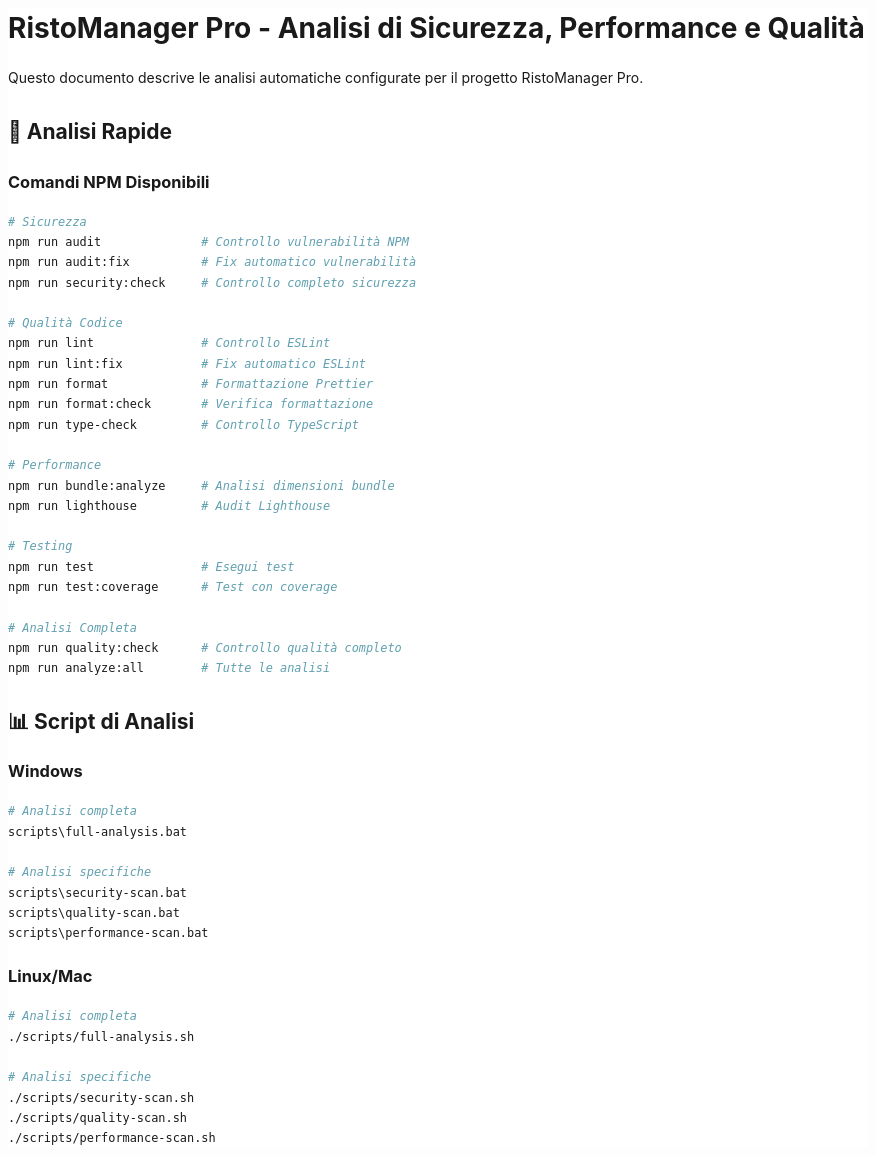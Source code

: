 # RistoManager Pro - Analisi di Sicurezza, Performance e Qualità

Questo documento descrive le analisi automatiche configurate per il progetto RistoManager Pro.

## 🚀 Analisi Rapide

### Comandi NPM Disponibili

```bash
# Sicurezza
npm run audit              # Controllo vulnerabilità NPM
npm run audit:fix          # Fix automatico vulnerabilità
npm run security:check     # Controllo completo sicurezza

# Qualità Codice
npm run lint               # Controllo ESLint
npm run lint:fix           # Fix automatico ESLint
npm run format             # Formattazione Prettier
npm run format:check       # Verifica formattazione
npm run type-check         # Controllo TypeScript

# Performance
npm run bundle:analyze     # Analisi dimensioni bundle
npm run lighthouse         # Audit Lighthouse

# Testing
npm run test               # Esegui test
npm run test:coverage      # Test con coverage

# Analisi Completa
npm run quality:check      # Controllo qualità completo
npm run analyze:all        # Tutte le analisi
```

## 📊 Script di Analisi

### Windows
```bash
# Analisi completa
scripts\full-analysis.bat

# Analisi specifiche
scripts\security-scan.bat
scripts\quality-scan.bat
scripts\performance-scan.bat
```

### Linux/Mac
```bash
# Analisi completa
./scripts/full-analysis.sh

# Analisi specifiche
./scripts/security-scan.sh
./scripts/quality-scan.sh
./scripts/performance-scan.sh
```
